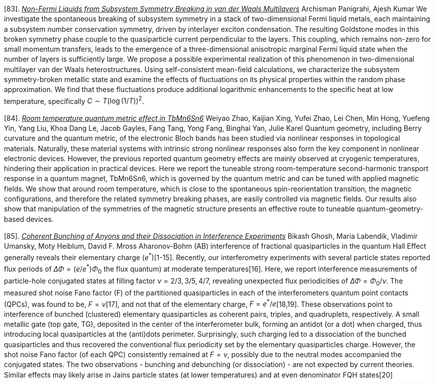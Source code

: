 [83]. [*Non-Fermi Liquids from Subsystem Symmetry Breaking in van der Waals Multilayers*](https://arxiv.org/abs/2411.08091 "Non-Fermi Liquids from Subsystem Symmetry Breaking in van der Waals Multilayers")
Archisman Panigrahi, Ajesh Kumar
We investigate the spontaneous breaking of subsystem symmetry in a stack of two-dimensional Fermi liquid metals, each maintaining a subsystem number conservation symmetry, driven by interlayer exciton condensation. The resulting Goldstone modes in this broken symmetry phase couple to the quasiparticle current perpendicular to the layers. This coupling, which remains non-zero for small momentum transfers, leads to the emergence of a three-dimensional anisotropic marginal Fermi liquid state when the number of layers is sufficiently large. We propose a possible experimental realization of this phenomenon in two-dimensional multilayer van der Waals heterostructures. Using self-consistent mean-field calculations, we characterize the subsystem symmetry-broken metallic state and examine the effects of fluctuations on its physical properties within the random phase approximation. We find that these fluctuations produce additional logarithmic enhancements to the specific heat at low temperature, specifically $C\sim T (\log(1/T))^2$.

[84]. [*Room temperature quantum metric effect in TbMn6Sn6*](https://arxiv.org/abs/2411.11395 "Room temperature quantum metric effect in TbMn6Sn6")
Weiyao Zhao, Kaijian Xing, Yufei Zhao, Lei Chen, Min Hong, Yuefeng Yin, Yang Liu, Khoa Dang Le, Jacob Gayles, Fang Tang, Yong Fang, Binghai Yan, Julie Karel
Quantum geometry, including Berry curvature and the quantum metric, of the electronic Bloch bands has been studied via nonlinear responses in topological materials. Naturally, these material systems with intrinsic strong nonlinear responses also form the key component in nonlinear electronic devices. However, the previous reported quantum geometry effects are mainly observed at cryogenic temperatures, hindering their application in practical devices. Here we report the tuneable strong room-temperature second-harmonic transport response in a quantum magnet, TbMn6Sn6, which is governed by the quantum metric and can be tuned with applied magnetic fields. We show that around room temperature, which is close to the spontaneous spin-reorientation transition, the magnetic configurations, and therefore the related symmetry breaking phases, are easily controlled via magnetic fields. Our results also show that manipulation of the symmetries of the magnetic structure presents an effective route to tuneable quantum-geometry-based devices.

[85]. [*Coherent Bunching of Anyons and their Dissociation in Interference Experiments*](https://arxiv.org/abs/2412.16316 "Coherent Bunching of Anyons and their Dissociation in Interference Experiments")
Bikash Ghosh, Maria Labendik, Vladimir Umansky, Moty Heiblum, David F. Mross
Aharonov-Bohm (AB) interference of fractional quasiparticles in the quantum Hall Effect generally reveals their elementary charge ($e^*$)[1-15]. Recently, our interferometry experiments with several particle states reported flux periods of ${\Delta}{\Phi}=(e/e^*){\Phi}_0$ the flux quantum) at moderate temperatures[16]. Here, we report interference measurements of particle-hole conjugated states at filling factor ${\nu}=2/3, 3/5, 4/7$, revealing unexpected flux periodicities of ${\Delta}{\Phi}={\Phi}_0/{\nu}$. The measured shot noise Fano factor (F) of the partitioned quasiparticles in each of the interferometers quantum point contacts (QPCs), was found to be, $F={\nu}$[17], and not that of the elementary charge, $F=e^*/e$[18,19]. These observations point to interference of bunched (clustered) elementary quasiparticles as coherent pairs, triples, and quadruplets, respectively. A small metallic gate (top gate, TG), deposited in the center of the interferometer bulk, forming an antidot (or a dot) when charged, thus introducing local quasiparticles at the (anti)dots perimeter. Surprisingly, such charging led to a dissociation of the bunched quasiparticles and thus recovered the conventional flux periodicity set by the elementary quasiparticles charge. However, the shot noise Fano factor (of each QPC) consistently remained at $F={\nu}$, possibly due to the neutral modes accompanied the conjugated states. The two observations - bunching and debunching (or dissociation) - are not expected by current theories. Similar effects may likely arise in Jains particle states (at lower temperatures) and at even denominator FQH states[20]
